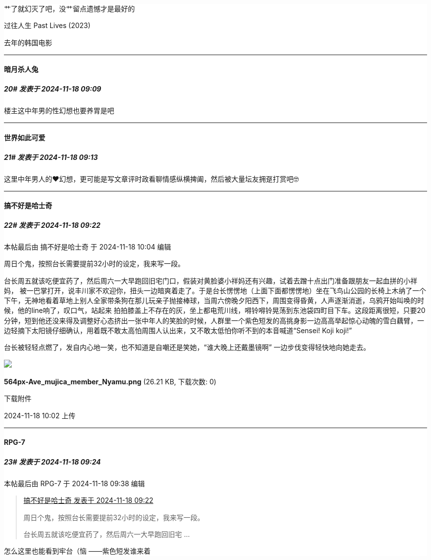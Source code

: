 艹了就幻灭了吧，没艹留点遗憾才是最好的

过往人生 Past Lives (2023)

去年的韩国电影

*****

####  暗月杀人兔  
##### 20#       发表于 2024-11-18 09:09

楼主这中年男的性幻想也要养胃是吧

*****

####  世界如此可爱  
##### 21#       发表于 2024-11-18 09:13

这里中年男人的❤️幻想，更可能是写文章评时政看聊情感纵横捭阖，然后被大量坛友拥趸打赏吧🤓

*****

####  搞不好是哈士奇  
##### 22#       发表于 2024-11-18 09:22

 本帖最后由 搞不好是哈士奇 于 2024-11-18 10:04 编辑 

周日个鬼，按照台长需要提前32小时的设定，我来写一段。

台长周五就该吃便宜药了，然后周六一大早跑回旧宅门口，假装对黄脸婆小祥妈还有兴趣，试着去蹭十点出门准备跟朋友一起血拼的小祥妈， 被一巴掌打开，说丰川家不欢迎你，扭头一边暗爽着走了。于是台长愣愣地（上面下面都愣愣地）坐在飞鸟山公园的长椅上木纳了一个下午，无神地看着草地上别人全家带条狗在那儿玩亲子抛接棒球，当周六傍晚夕阳西下，周围变得昏黄，人声逐渐消逝，乌鸦开始叫唤的时候，他的line响了，叹口气，站起来 拍拍膝盖上不存在的灰，坐上都电荒川线，嘚铃嘚铃晃荡到东池袋四町目下车。这段距离很短，只要20分钟，短到他还没来得及调整好心态挤出一张中年人的笑脸的时候，人群里一个紫色短发的高挑身影一边高高举起惊心动魄的雪白藕臂，一边轻摘下太阳镜仔细确认，用着既不敢太高怕周围人认出来，又不敢太低怕你听不到的本音喊道“Sensei! Koji koji!”

台长被轻轻点燃了，发自内心地一笑，也不知道是自嘲还是笑她，“谁大晚上还戴墨镜啊” 一边步伐变得轻快地向她走去。

<img src="https://img.saraba1st.com/forum/202411/18/100257cu3p7lc7b3zugpy7.png" referrerpolicy="no-referrer">

<strong>564px-Ave_mujica_member_Nyamu.png</strong> (26.21 KB, 下载次数: 0)

下载附件

2024-11-18 10:02 上传

*****

####  RPG-7  
##### 23#       发表于 2024-11-18 09:24

 本帖最后由 RPG-7 于 2024-11-18 09:38 编辑 
<blockquote><a href="httphttps://bbs.saraba1st.com/2b/forum.php?mod=redirect&amp;goto=findpost&amp;pid=66718675&amp;ptid=2207274" target="_blank">搞不好是哈士奇 发表于 2024-11-18 09:22</a>

周日个鬼，按照台长需要提前32小时的设定，我来写一段。

台长周五就该吃便宜药了，然后周六一大早跑回旧宅 ...</blockquote>
怎么这里也能看到牢台（恼
——紫色短发谁来着
